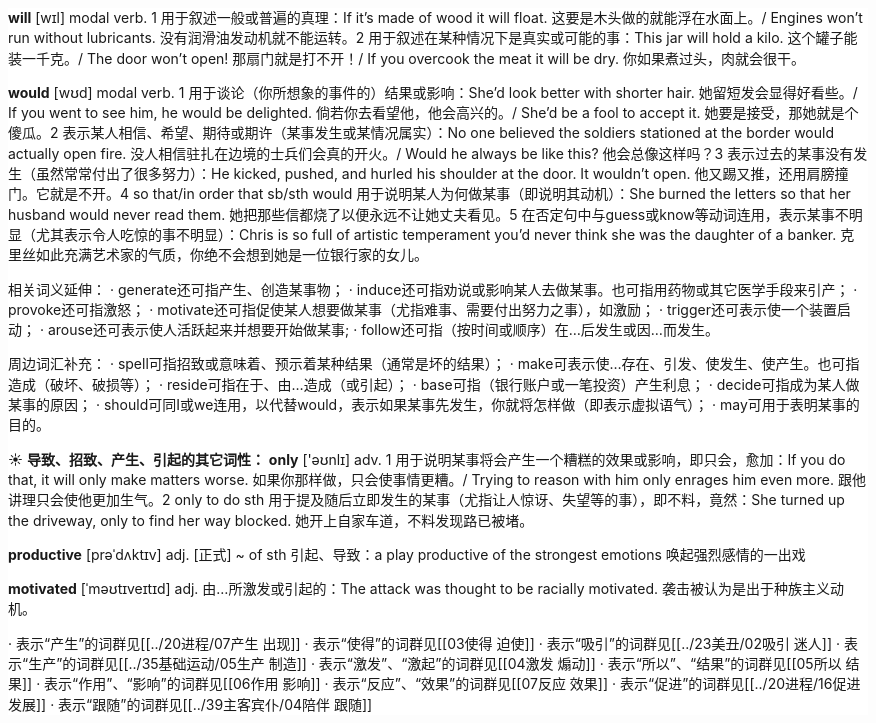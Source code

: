 <span class="vocabulary">**will**</span> [wɪl] 
<span class="definition">modal verb. 1 用于叙述一般或普遍的真理：</span>If it’s made of wood it will float. 这要是木头做的就能浮在水面上。/ Engines won’t run without lubricants. 没有润滑油发动机就不能运转。<span class="definition">2 用于叙述在某种情况下是真实或可能的事：</span>This jar will hold a kilo. 这个罐子能装一千克。/ The door won’t open! 那扇门就是打不开！/ If you overcook the meat it will be dry. 你如果煮过头，肉就会很干。

<span class="vocabulary">**would**</span> [wʊd] 
<span class="definition">modal verb. 1 用于谈论（你所想象的事件的）结果或影响：</span>She’d look better with shorter hair. 她留短发会显得好看些。/ If you went to see him, he would be delighted. 倘若你去看望他，他会高兴的。/ She’d be a fool to accept it. 她要是接受，那她就是个傻瓜。<span class="definition">2 表示某人相信、希望、期待或期许（某事发生或某情况属实）：</span>No one believed the soldiers stationed at the border would actually open fire. 没人相信驻扎在边境的士兵们会真的开火。/ Would he always be like this? 他会总像这样吗？<span class="definition">3 表示过去的某事没有发生（虽然常常付出了很多努力）：</span>He kicked, pushed, and hurled his shoulder at the door. It wouldn’t open. 他又踢又推，还用肩膀撞门。它就是不开。<span class="definition">4 so that/in order that sb/sth would 用于说明某人为何做某事（即说明其动机）：</span>She burned the letters so that her husband would never read them. 她把那些信都烧了以便永远不让她丈夫看见。<span class="definition">5 在否定句中与guess或know等动词连用，表示某事不明显（尤其表示令人吃惊的事不明显）：</span>Chris is so full of artistic temperament you’d never think she was the daughter of a banker. 克里丝如此充满艺术家的气质，你绝不会想到她是一位银行家的女儿。

相关词义延伸：
· generate还可指产生、创造某事物；
· induce还可指劝说或影响某人去做某事。也可指用药物或其它医学手段来引产；
· provoke还可指激怒；
· motivate还可指促使某人想要做某事（尤指难事、需要付出努力之事），如激励；
· trigger还可表示使一个装置启动；
· arouse还可表示使人活跃起来并想要开始做某事;
· follow还可指（按时间或顺序）在…后发生或因…而发生。

周边词汇补充：
· spell可指招致或意味着、预示着某种结果（通常是坏的结果）；
· make可表示使…存在、引发、使发生、使产生。也可指造成（破坏、破损等）；
· reside可指在于、由…造成（或引起）；
· base可指（银行账户或一笔投资）产生利息；
· decide可指成为某人做某事的原因；
· should可同I或we连用，以代替would，表示如果某事先发生，你就将怎样做（即表示虚拟语气）；
· may可用于表明某事的目的。

☀ <span class="category">**导致、招致、产生、引起的其它词性：**</span>
<span class="vocabulary">**only**</span> ['əʊnlɪ] 
<span class="definition">adv. 1 用于说明某事将会产生一个糟糕的效果或影响，即只会，愈加：</span>If you do that, it will only make matters worse. 如果你那样做，只会使事情更糟。/ Trying to reason with him only enrages him even more. 跟他讲理只会使他更加生气。<span class="definition">2 only to do sth 用于提及随后立即发生的某事（尤指让人惊讶、失望等的事），即不料，竟然：</span>She turned up the driveway, only to find her way blocked. 她开上自家车道，不料发现路已被堵。
           
<span class="vocabulary">**productive**</span> [prəˈdʌktɪv]
<span class="definition">adj. [正式] ~ of sth 引起、导致：</span>a play productive of the strongest emotions 唤起强烈感情的一出戏
           
<span class="vocabulary">**motivated**</span> [ˈməʊtɪveɪtɪd]
<span class="definition">adj. 由…所激发或引起的：</span>The attack was thought to be racially motivated. 袭击被认为是出于种族主义动机。

· 表示“产生”的词群见[[../20进程/07产生 出现]]
· 表示“使得”的词群见[[03使得 迫使]]
· 表示“吸引”的词群见[[../23美丑/02吸引 迷人]]
· 表示“生产”的词群见[[../35基础运动/05生产 制造]]
· 表示“激发”、“激起”的词群见[[04激发 煽动]]
· 表示“所以”、“结果”的词群见[[05所以 结果]]
· 表示“作用”、“影响”的词群见[[06作用 影响]]
· 表示“反应”、“效果”的词群见[[07反应 效果]]
· 表示“促进”的词群见[[../20进程/16促进 发展]]
· 表示“跟随”的词群见[[../39主客宾仆/04陪伴 跟随]]
